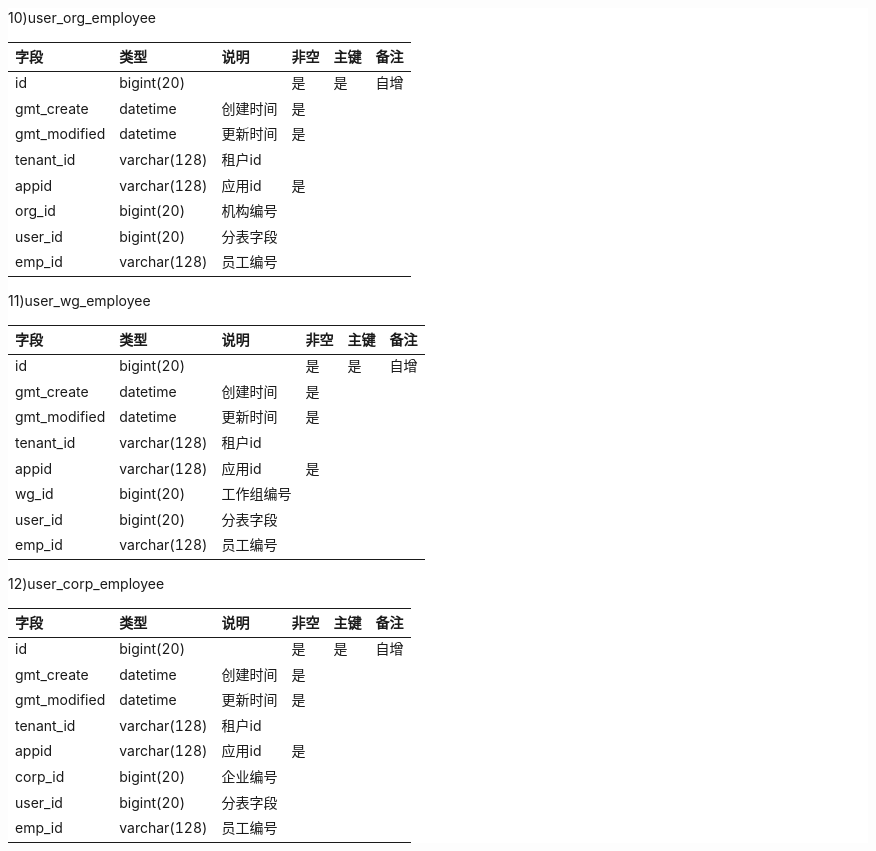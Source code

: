  
10)user\_org\_employee

| 字段 | 类型 | 说明 | 非空 | 主键 | 备注 |
| :--- | :--- | :--- | :--- | :--- | :--- |
| id | bigint(20) |   | 是 | 是 | 自增 |
| gmt_create | datetime | 创建时间 | 是 |   |   |
| gmt_modified | datetime | 更新时间 | 是 |   |   |
| tenant\_id | varchar(128) | 租户id |   |   |   |
| appid | varchar(128) | 应用id | 是 |   |   |
| org\_id | bigint(20) | 机构编号 |   |   |   |
| user\_id | bigint(20) | 分表字段 |   |   |   |
| emp\_id | varchar(128) | 员工编号 |   |   |   |

 
11)user\_wg\_employee

| 字段 | 类型 | 说明 | 非空 | 主键 | 备注 |
| :--- | :--- | :--- | :--- | :--- | :--- |
| id | bigint(20) |   | 是 | 是 | 自增 |
| gmt_create | datetime | 创建时间 | 是 |   |   |
| gmt_modified | datetime | 更新时间 | 是 |   |   |
| tenant\_id | varchar(128) | 租户id |   |   |   |
| appid | varchar(128) | 应用id | 是 |   |   |
| wg\_id | bigint(20) | 工作组编号 |   |   |   |
| user\_id | bigint(20) | 分表字段 |   |   |   |
| emp\_id | varchar(128) | 员工编号 |   |   |   |

 
12)user\_corp\_employee

| 字段 | 类型 | 说明 | 非空 | 主键 | 备注 |
| :--- | :--- | :--- | :--- | :--- | :--- |
| id | bigint(20) |   | 是 | 是 | 自增 |
| gmt_create | datetime | 创建时间 | 是 |   |   |
| gmt_modified | datetime | 更新时间 | 是 |   |   |
| tenant\_id | varchar(128) | 租户id |   |   |   |
| appid | varchar(128) | 应用id | 是 |   |   |
| corp\_id | bigint(20) | 企业编号 |   |   |   |
| user\_id | bigint(20) | 分表字段 |   |   |   |
| emp\_id | varchar(128) | 员工编号 |   |   |   |
